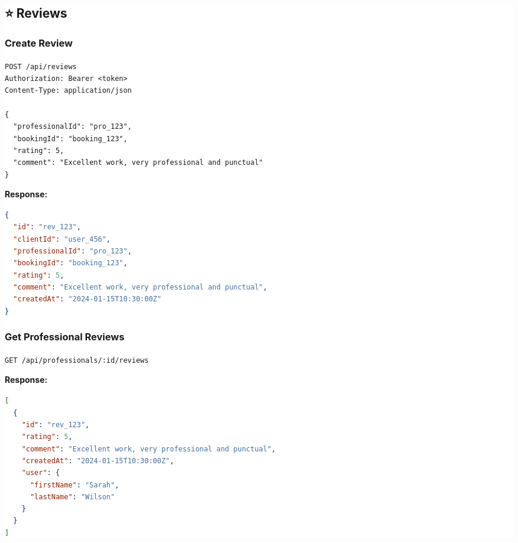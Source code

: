 ## ⭐ Reviews

### Create Review

```http
POST /api/reviews
Authorization: Bearer <token>
Content-Type: application/json

{
  "professionalId": "pro_123",
  "bookingId": "booking_123",
  "rating": 5,
  "comment": "Excellent work, very professional and punctual"
}
```

**Response:**

```json
{
  "id": "rev_123",
  "clientId": "user_456",
  "professionalId": "pro_123",
  "bookingId": "booking_123",
  "rating": 5,
  "comment": "Excellent work, very professional and punctual",
  "createdAt": "2024-01-15T10:30:00Z"
}
```

### Get Professional Reviews

```http
GET /api/professionals/:id/reviews
```

**Response:**

```json
[
  {
    "id": "rev_123",
    "rating": 5,
    "comment": "Excellent work, very professional and punctual",
    "createdAt": "2024-01-15T10:30:00Z",
    "user": {
      "firstName": "Sarah",
      "lastName": "Wilson"
    }
  }
]
```
